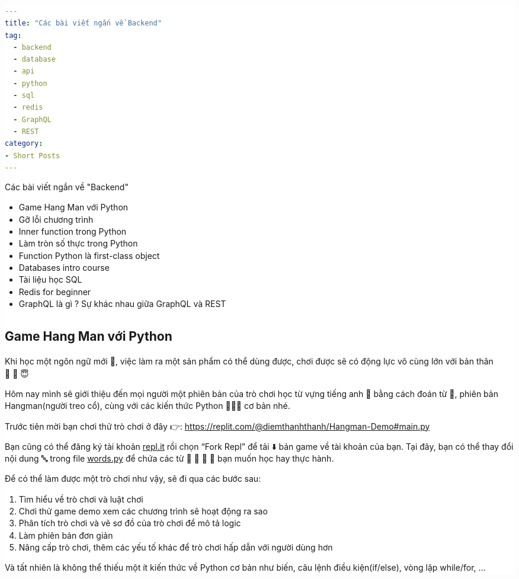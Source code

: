 ```yaml
---
title: "Các bài viết ngắn về Backend"
tag: 
  - backend
  - database
  - api
  - python
  - sql
  - redis
  - GraphQL
  - REST
category:
- Short Posts
---
```


Các bài viết ngắn về "Backend"
- Game Hang Man với Python
- Gỡ lỗi chương trình
- Inner function trong Python
- Làm tròn số thực trong Python
- Function Python là first-class object
- Databases intro course
- Tài liệu học SQL
- Redis for beginner
- GraphQL là gì ? Sự khác nhau giữa GraphQL và REST


## Game Hang Man với Python
Khi học một ngôn ngữ mới 🐍, việc làm ra một sản phẩm có thể dùng được, chơi được sẽ có động lực vô cùng lớn với bản thân 💪 🥳 😇

Hôm nay mình sẽ giới thiệu đến mọi người một phiên bản của trò chơi học từ vựng tiếng anh 🏴󠁧󠁢󠁥󠁮󠁧󠁿 bằng cách đoán từ 🤔, phiên bản Hangman(người treo cổ), cùng với các kiến thức Python 🐍🐍🐍 cơ bản nhé.

Trước tiên mời bạn chơi thử trò chơi ở đây 👉: https://replit.com/@diemthanhthanh/Hangman-Demo#main.py

Bạn cũng có thể đăng ký tài khoản [repl.it](http://repl.it) rồi chọn “Fork Repl” để tải ⬇️ bản game về tài khoản của bạn. Tại đây, bạn có thể thay đổi nội dung 🔤 trong file [words.py](http://words.py) để chứa các từ 🍎 🍊 🥦 🍇 bạn muốn học hay thực hành.

Để có thể làm được một trò chơi như vậy, sẽ đi qua các bước sau:

1. Tìm hiểu về trò chơi và luật chơi
2. Chơi thử game demo xem các chương trình sẽ hoạt động ra sao
3. Phân tích trò chơi và vẽ sơ đồ của trò chơi để mô tả logic
4. Làm phiên bản đơn giản
5. Nâng cấp trò chơi, thêm các yếu tố khác để trò chơi hấp dẫn với người dùng hơn

Và tất nhiên là không thể thiếu một ít kiến thức về Python cơ bản như biến, câu lệnh điều kiện(if/else), vòng lặp while/for, …
